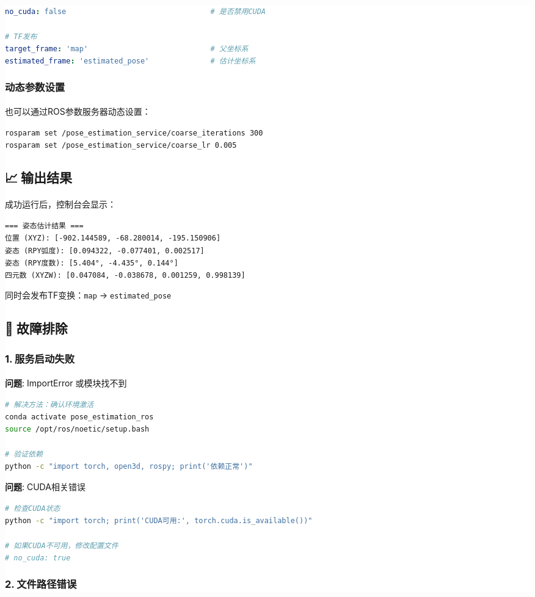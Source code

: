 ```yaml
no_cuda: false                                 # 是否禁用CUDA

# TF发布
target_frame: 'map'                            # 父坐标系
estimated_frame: 'estimated_pose'              # 估计坐标系
```

### 动态参数设置
也可以通过ROS参数服务器动态设置：
```bash
rosparam set /pose_estimation_service/coarse_iterations 300
rosparam set /pose_estimation_service/coarse_lr 0.005
```

## 📈 输出结果

成功运行后，控制台会显示：
```
=== 姿态估计结果 ===
位置 (XYZ): [-902.144589, -68.280014, -195.150906]
姿态 (RPY弧度): [0.094322, -0.077401, 0.002517]
姿态 (RPY度数): [5.404°, -4.435°, 0.144°]
四元数 (XYZW): [0.047084, -0.038678, 0.001259, 0.998139]
```

同时会发布TF变换：`map` → `estimated_pose`

## 🐛 故障排除

### 1. 服务启动失败

**问题**: ImportError 或模块找不到
```bash
# 解决方法：确认环境激活
conda activate pose_estimation_ros
source /opt/ros/noetic/setup.bash

# 验证依赖
python -c "import torch, open3d, rospy; print('依赖正常')"
```

**问题**: CUDA相关错误
```bash
# 检查CUDA状态
python -c "import torch; print('CUDA可用:', torch.cuda.is_available())"

# 如果CUDA不可用，修改配置文件
# no_cuda: true
```

### 2. 文件路径错误
